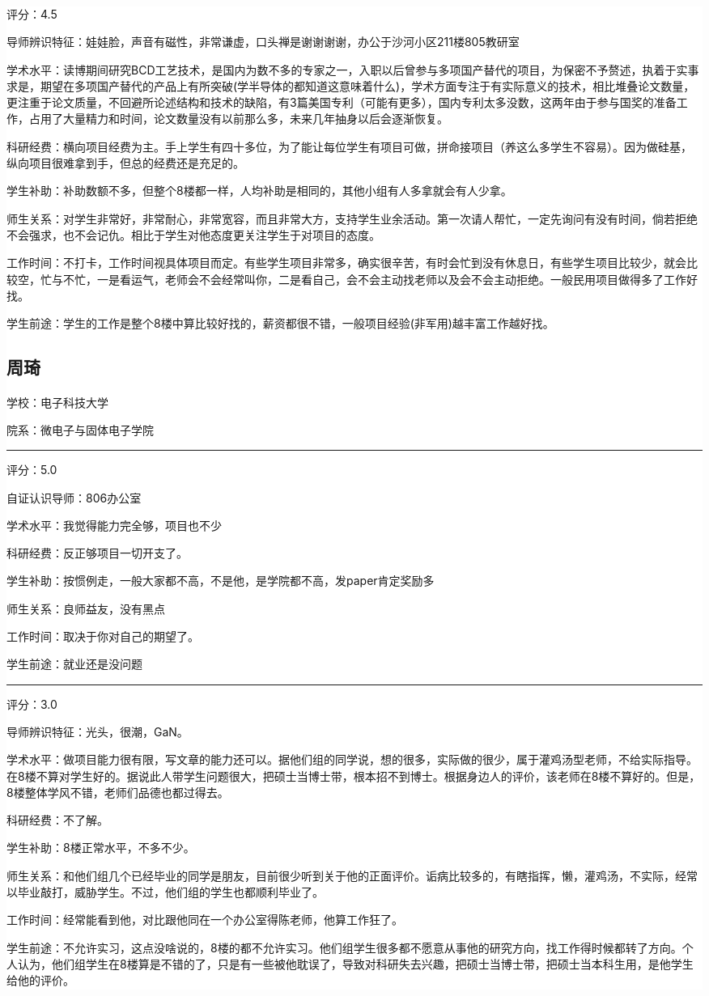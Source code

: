 评分：4.5

导师辨识特征：娃娃脸，声音有磁性，非常谦虚，口头禅是谢谢谢谢，办公于沙河小区211楼805教研室

学术水平：读博期间研究BCD工艺技术，是国内为数不多的专家之一，入职以后曾参与多项国产替代的项目，为保密不予赘述，执着于实事求是，期望在多项国产替代的产品上有所突破(学半导体的都知道这意味着什么)，学术方面专注于有实际意义的技术，相比堆叠论文数量，更注重于论文质量，不回避所论述结构和技术的缺陷，有3篇美国专利（可能有更多），国内专利太多没数，这两年由于参与国奖的准备工作，占用了大量精力和时间，论文数量没有以前那么多，未来几年抽身以后会逐渐恢复。

科研经费：横向项目经费为主。手上学生有四十多位，为了能让每位学生有项目可做，拼命接项目（养这么多学生不容易）。因为做硅基，纵向项目很难拿到手，但总的经费还是充足的。

学生补助：补助数额不多，但整个8楼都一样，人均补助是相同的，其他小组有人多拿就会有人少拿。

师生关系：对学生非常好，非常耐心，非常宽容，而且非常大方，支持学生业余活动。第一次请人帮忙，一定先询问有没有时间，倘若拒绝不会强求，也不会记仇。相比于学生对他态度更关注学生于对项目的态度。

工作时间：不打卡，工作时间视具体项目而定。有些学生项目非常多，确实很辛苦，有时会忙到没有休息日，有些学生项目比较少，就会比较空，忙与不忙，一是看运气，老师会不会经常叫你，二是看自己，会不会主动找老师以及会不会主动拒绝。一般民用项目做得多了工作好找。

学生前途：学生的工作是整个8楼中算比较好找的，薪资都很不错，一般项目经验(非军用)越丰富工作越好找。

## 周琦

学校：电子科技大学

院系：微电子与固体电子学院

* * *

评分：5.0

自证认识导师：806办公室

学术水平：我觉得能力完全够，项目也不少

科研经费：反正够项目一切开支了。

学生补助：按惯例走，一般大家都不高，不是他，是学院都不高，发paper肯定奖励多

师生关系：良师益友，没有黑点

工作时间：取决于你对自己的期望了。

学生前途：就业还是没问题

* * *

评分：3.0

导师辨识特征：光头，很潮，GaN。

学术水平：做项目能力很有限，写文章的能力还可以。据他们组的同学说，想的很多，实际做的很少，属于灌鸡汤型老师，不给实际指导。在8楼不算对学生好的。据说此人带学生问题很大，把硕士当博士带，根本招不到博士。根据身边人的评价，该老师在8楼不算好的。但是，8楼整体学风不错，老师们品德也都过得去。

科研经费：不了解。

学生补助：8楼正常水平，不多不少。

师生关系：和他们组几个已经毕业的同学是朋友，目前很少听到关于他的正面评价。诟病比较多的，有瞎指挥，懒，灌鸡汤，不实际，经常以毕业敲打，威胁学生。不过，他们组的学生也都顺利毕业了。

工作时间：经常能看到他，对比跟他同在一个办公室得陈老师，他算工作狂了。

学生前途：不允许实习，这点没啥说的，8楼的都不允许实习。他们组学生很多都不愿意从事他的研究方向，找工作得时候都转了方向。个人认为，他们组学生在8楼算是不错的了，只是有一些被他耽误了，导致对科研失去兴趣，把硕士当博士带，把硕士当本科生用，是他学生给他的评价。

